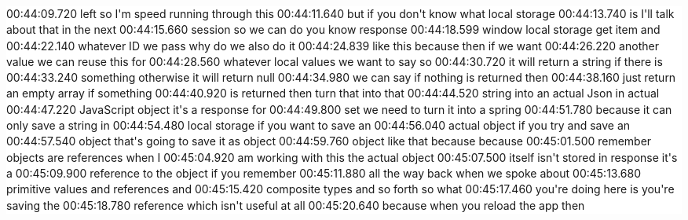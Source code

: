 00:44:09.720
left so I'm speed running through this
00:44:11.640
but if you don't know what local storage
00:44:13.740
is I'll talk about that in the next
00:44:15.660
session so we can do you know response
00:44:18.599
window local storage get item and
00:44:22.140
whatever ID we pass why do we also do it
00:44:24.839
like this because then if we want
00:44:26.220
another value we can reuse this for
00:44:28.560
whatever local values we want to say so
00:44:30.720
it will return a string if there is
00:44:33.240
something otherwise it will return null
00:44:34.980
we can say if nothing is returned then
00:44:38.160
just return an empty array if something
00:44:40.920
is returned then turn that into that
00:44:44.520
string into an actual Json in actual
00:44:47.220
JavaScript object it's a response for
00:44:49.800
set we need to turn it into a spring
00:44:51.780
because it can only save a string in
00:44:54.480
local storage if you want to save an
00:44:56.040
actual object if you try and save an
00:44:57.540
object that's going to save it as object
00:44:59.760
object like that because because
00:45:01.500
remember objects are references when I
00:45:04.920
am working with this the actual object
00:45:07.500
itself isn't stored in response it's a
00:45:09.900
reference to the object if you remember
00:45:11.880
all the way back when we spoke about
00:45:13.680
primitive values and references and
00:45:15.420
composite types and so forth so what
00:45:17.460
you're doing here is you're saving the
00:45:18.780
reference which isn't useful at all
00:45:20.640
because when you reload the app then